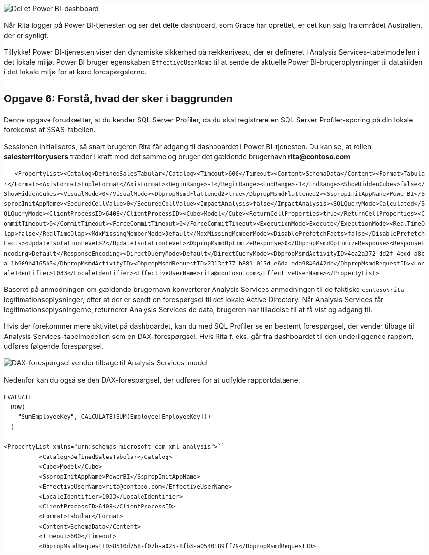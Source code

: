    ![Del et Power BI-dashboard](media/desktop-tutorial-row-level-security-onprem-ssas-tabular/pbi_dashboard.png)

Når Rita logger på Power BI-tjenesten og ser det delte dashboard, som Grace har oprettet, er det kun salg fra området Australien, der er synligt.

Tillykke! Power BI-tjenesten viser den dynamiske sikkerhed på rækkeniveau, der er defineret i Analysis Services-tabelmodellen i det lokale miljø. Power BI bruger egenskaben `EffectiveUserName` til at sende de aktuelle Power BI-brugeroplysninger til datakilden i det lokale miljø for at køre forespørgslerne.

## <a name="task-6-understand-what-happens-behind-the-scenes"></a>Opgave 6: Forstå, hvad der sker i baggrunden

Denne opgave forudsætter, at du kender [SQL Server Profiler](/sql/tools/sql-server-profiler/sql-server-profiler), da du skal registrere en SQL Server Profiler-sporing på din lokale forekomst af SSAS-tabellen.

Sessionen initialiseres, så snart brugeren Rita får adgang til dashboardet i Power BI-tjenesten. Du kan se, at rollen **salesterritoryusers** træder i kraft med det samme og bruger det gældende brugernavn **<EffectiveUserName>rita@contoso.com</EffectiveUserName>**

       <PropertyList><Catalog>DefinedSalesTabular</Catalog><Timeout>600</Timeout><Content>SchemaData</Content><Format>Tabular</Format><AxisFormat>TupleFormat</AxisFormat><BeginRange>-1</BeginRange><EndRange>-1</EndRange><ShowHiddenCubes>false</ShowHiddenCubes><VisualMode>0</VisualMode><DbpropMsmdFlattened2>true</DbpropMsmdFlattened2><SspropInitAppName>PowerBI</SspropInitAppName><SecuredCellValue>0</SecuredCellValue><ImpactAnalysis>false</ImpactAnalysis><SQLQueryMode>Calculated</SQLQueryMode><ClientProcessID>6408</ClientProcessID><Cube>Model</Cube><ReturnCellProperties>true</ReturnCellProperties><CommitTimeout>0</CommitTimeout><ForceCommitTimeout>0</ForceCommitTimeout><ExecutionMode>Execute</ExecutionMode><RealTimeOlap>false</RealTimeOlap><MdxMissingMemberMode>Default</MdxMissingMemberMode><DisablePrefetchFacts>false</DisablePrefetchFacts><UpdateIsolationLevel>2</UpdateIsolationLevel><DbpropMsmdOptimizeResponse>0</DbpropMsmdOptimizeResponse><ResponseEncoding>Default</ResponseEncoding><DirectQueryMode>Default</DirectQueryMode><DbpropMsmdActivityID>4ea2a372-dd2f-4edd-a8ca-1b909b4165b5</DbpropMsmdActivityID><DbpropMsmdRequestID>2313cf77-b881-015d-e6da-eda9846d42db</DbpropMsmdRequestID><LocaleIdentifier>1033</LocaleIdentifier><EffectiveUserName>rita@contoso.com</EffectiveUserName></PropertyList>

Baseret på anmodningen om gældende brugernavn konverterer Analysis Services anmodningen til de faktiske `contoso\rita`-legitimationsoplysninger, efter at der er sendt en forespørgsel til det lokale Active Directory. Når Analysis Services får legitimationsoplysningerne, returnerer Analysis Services de data, brugeren har tilladelse til at få vist og adgang til.

Hvis der forekommer mere aktivitet på dashboardet, kan du med SQL Profiler se en bestemt forespørgsel, der vender tilbage til Analysis Services-tabelmodellen som en DAX-forespørgsel. Hvis Rita f. eks. går fra dashboardet til den underliggende rapport, udføres følgende forespørgsel.

   ![DAX-forespørgsel vender tilbage til Analysis Services-model](media/desktop-tutorial-row-level-security-onprem-ssas-tabular/profiler1.png)

Nedenfor kan du også se den DAX-forespørgsel, der udføres for at udfylde rapportdataene.
   
   ```dax
   EVALUATE
     ROW(
       "SumEmployeeKey", CALCULATE(SUM(Employee[EmployeeKey]))
     )
   
   <PropertyList xmlns="urn:schemas-microsoft-com:xml-analysis">``
             <Catalog>DefinedSalesTabular</Catalog>
             <Cube>Model</Cube>
             <SspropInitAppName>PowerBI</SspropInitAppName>
             <EffectiveUserName>rita@contoso.com</EffectiveUserName>
             <LocaleIdentifier>1033</LocaleIdentifier>
             <ClientProcessID>6408</ClientProcessID>
             <Format>Tabular</Format>
             <Content>SchemaData</Content>
             <Timeout>600</Timeout>
             <DbpropMsmdRequestID>8510d758-f07b-a025-8fb3-a0540189ff79</DbpropMsmdRequestID>
   ```
